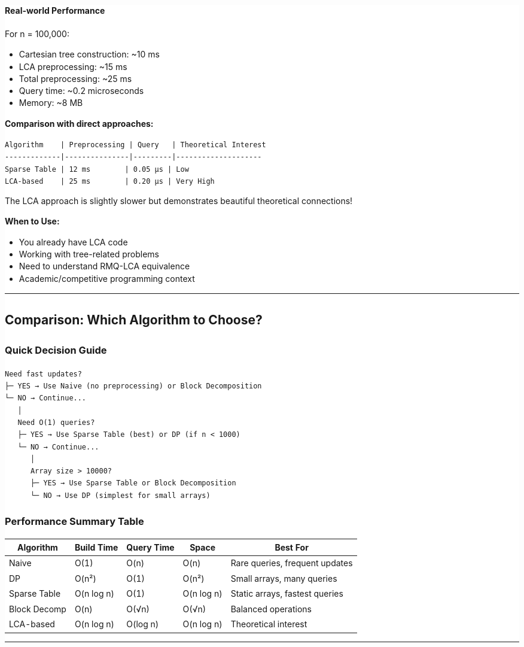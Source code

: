 #### Real-world Performance

For n = 100,000:
- Cartesian tree construction: ~10 ms
- LCA preprocessing: ~15 ms
- Total preprocessing: ~25 ms
- Query time: ~0.2 microseconds
- Memory: ~8 MB

**Comparison with direct approaches:**
```
Algorithm    | Preprocessing | Query   | Theoretical Interest
-------------|---------------|---------|--------------------
Sparse Table | 12 ms        | 0.05 μs | Low
LCA-based    | 25 ms        | 0.20 μs | Very High
```

The LCA approach is slightly slower but demonstrates beautiful theoretical connections!

**When to Use:**
- You already have LCA code
- Working with tree-related problems
- Need to understand RMQ-LCA equivalence
- Academic/competitive programming context

---

## Comparison: Which Algorithm to Choose?

### Quick Decision Guide

```
Need fast updates?
├─ YES → Use Naive (no preprocessing) or Block Decomposition
└─ NO → Continue...
   │
   Need O(1) queries?
   ├─ YES → Use Sparse Table (best) or DP (if n < 1000)
   └─ NO → Continue...
      │
      Array size > 10000?
      ├─ YES → Use Sparse Table or Block Decomposition
      └─ NO → Use DP (simplest for small arrays)
```

### Performance Summary Table

| Algorithm | Build Time | Query Time | Space | Best For |
|-----------|------------|------------|--------|----------|
| Naive | O(1) | O(n) | O(n) | Rare queries, frequent updates |
| DP | O(n²) | O(1) | O(n²) | Small arrays, many queries |
| Sparse Table | O(n log n) | O(1) | O(n log n) | Static arrays, fastest queries |
| Block Decomp | O(n) | O(√n) | O(√n) | Balanced operations |
| LCA-based | O(n log n) | O(log n) | O(n log n) | Theoretical interest |

---